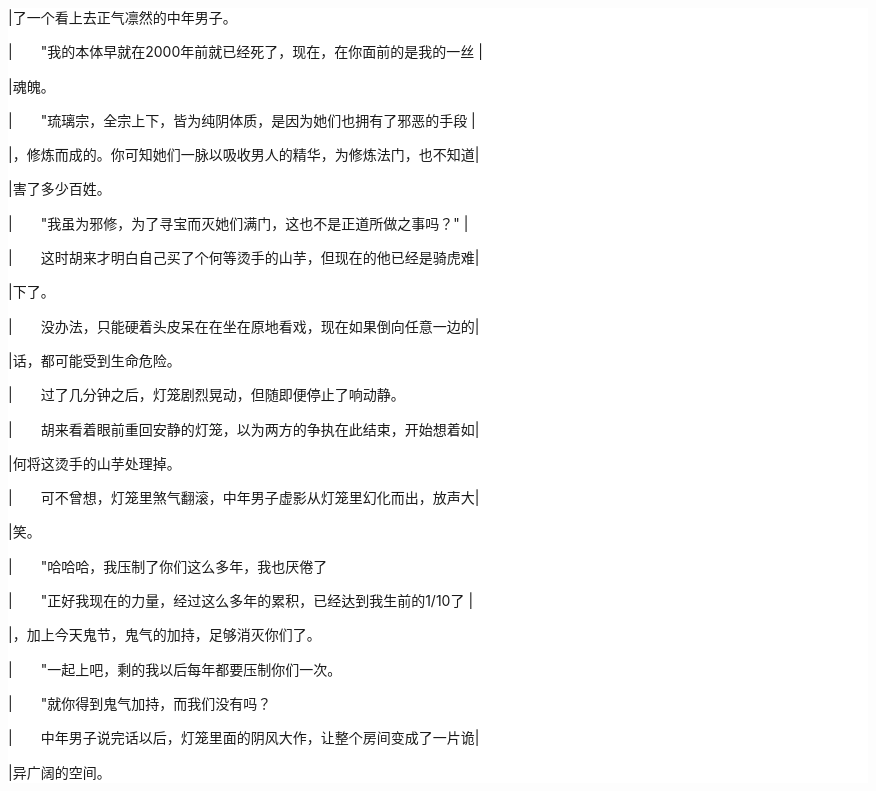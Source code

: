 |了一个看上去正气凛然的中年男子。

|　　"我的本体早就在2000年前就已经死了，现在，在你面前的是我的一丝 |

|魂魄。

|　　"琉璃宗，全宗上下，皆为纯阴体质，是因为她们也拥有了邪恶的手段 |

|，修炼而成的。你可知她们一脉以吸收男人的精华，为修炼法门，也不知道|

|害了多少百姓。

|　　"我虽为邪修，为了寻宝而灭她们满门，这也不是正道所做之事吗？" |

|　　这时胡来才明白自己买了个何等烫手的山芋，但现在的他已经是骑虎难|

|下了。

|　　没办法，只能硬着头皮呆在在坐在原地看戏，现在如果倒向任意一边的|

|话，都可能受到生命危险。

|　　过了几分钟之后，灯笼剧烈晃动，但随即便停止了响动静。

|　　胡来看着眼前重回安静的灯笼，以为两方的争执在此结束，开始想着如|

|何将这烫手的山芋处理掉。

|　　可不曾想，灯笼里煞气翻滚，中年男子虚影从灯笼里幻化而出，放声大|

|笑。

|　　"哈哈哈，我压制了你们这么多年，我也厌倦了

|　　"正好我现在的力量，经过这么多年的累积，已经达到我生前的1/10了 |

|，加上今天鬼节，鬼气的加持，足够消灭你们了。

|　　"一起上吧，剩的我以后每年都要压制你们一次。

|　　"就你得到鬼气加持，而我们没有吗？

|　　中年男子说完话以后，灯笼里面的阴风大作，让整个房间变成了一片诡|

|异广阔的空间。
